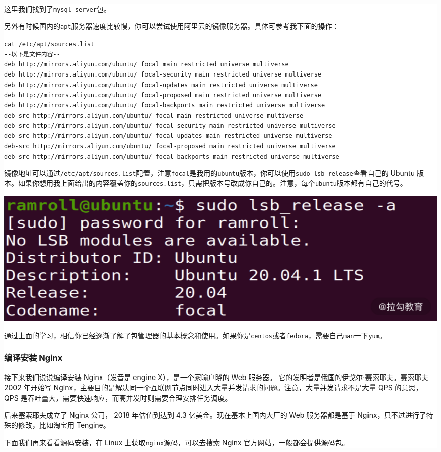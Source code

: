 这里我们找到了`mysql-server`包。

另外有时候国内的`apt`服务器速度比较慢，你可以尝试使用阿里云的镜像服务器。具体可参考我下面的操作：

```
cat /etc/apt/sources.list
--以下是文件内容--
deb http://mirrors.aliyun.com/ubuntu/ focal main restricted universe multiverse
deb http://mirrors.aliyun.com/ubuntu/ focal-security main restricted universe multiverse
deb http://mirrors.aliyun.com/ubuntu/ focal-updates main restricted universe multiverse
deb http://mirrors.aliyun.com/ubuntu/ focal-proposed main restricted universe multiverse
deb http://mirrors.aliyun.com/ubuntu/ focal-backports main restricted universe multiverse
deb-src http://mirrors.aliyun.com/ubuntu/ focal main restricted universe multiverse
deb-src http://mirrors.aliyun.com/ubuntu/ focal-security main restricted universe multiverse
deb-src http://mirrors.aliyun.com/ubuntu/ focal-updates main restricted universe multiverse
deb-src http://mirrors.aliyun.com/ubuntu/ focal-proposed main restricted universe multiverse
deb-src http://mirrors.aliyun.com/ubuntu/ focal-backports main restricted universe multiverse
```

镜像地址可以通过`/etc/apt/sources.list`配置，注意`focal`是我用的`ubuntu`版本，你可以使用`sudo lsb_release`查看自己的 Ubuntu 版本。如果你想用我上面给出的内容覆盖你的`sources.list`，只需把版本号改成你自己的。注意，每个`ubuntu`版本都有自己的代号。

![Drawing 7.png](assets/CgqCHl99kYCARaKvAAGzk1pe8DY132.png)

通过上面的学习，相信你已经逐渐了解了包管理器的基本概念和使用。如果你是`centos`或者`fedora`，需要自己`man`一下`yum`。

### 编译安装 Nginx

接下来我们说说编译安装 Nginx（发音是 engine X），是一个家喻户晓的 Web 服务器。 它的发明者是俄国的伊戈尔·赛索耶夫。赛索耶夫 2002 年开始写 Nginx，主要目的是解决同一个互联网节点同时进入大量并发请求的问题。注意，大量并发请求不是大量 QPS 的意思，QPS 是吞吐量大，需要快速响应，而高并发时则需要合理安排任务调度。

后来塞索耶夫成立了 Nginx 公司， 2018 年估值到达到 4.3 亿美金。现在基本上国内大厂的 Web 服务器都是基于 Nginx，只不过进行了特殊的修改，比如淘宝用 Tengine。

下面我们再来看看源码安装，在 Linux 上获取`nginx`源码，可以去搜索 [Nginx 官方网站](https://nginx.org/en/docs/)，一般都会提供源码包。
